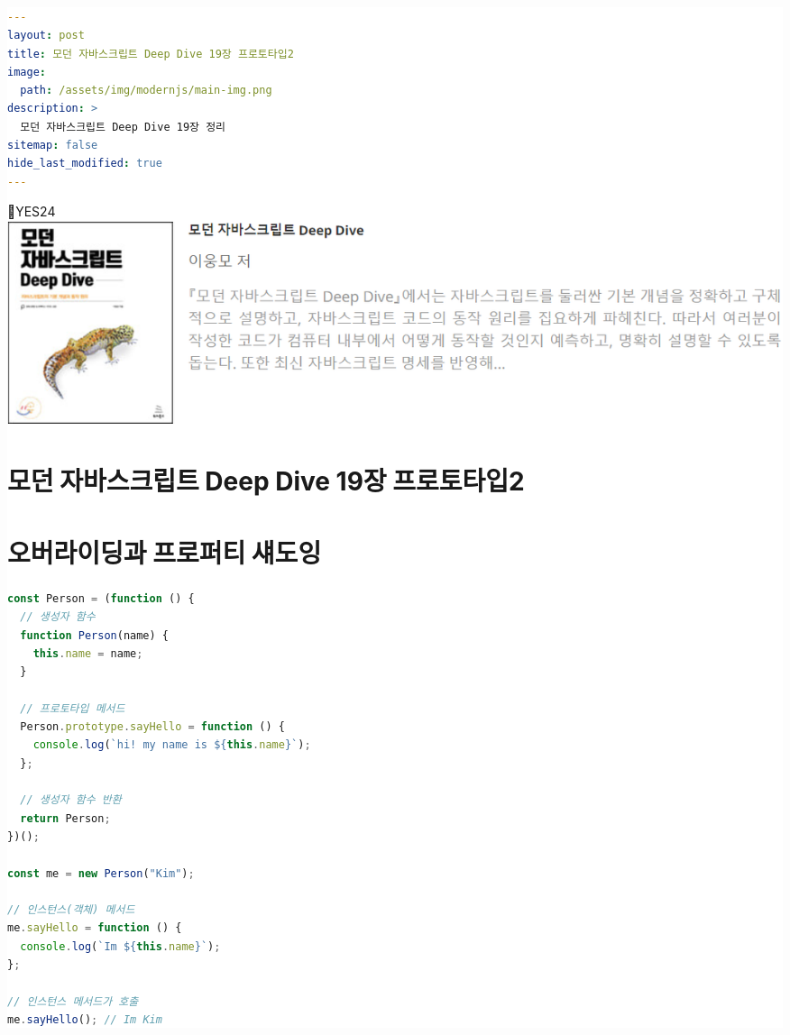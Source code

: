 ```yaml
---
layout: post
title: 모던 자바스크립트 Deep Dive 19장 프로토타입2
image:
  path: /assets/img/modernjs/main-img.png
description: >
  모던 자바스크립트 Deep Dive 19장 정리
sitemap: false
hide_last_modified: true
---
```


📘YES24
[![yes24](/assets/img/modernjs/yes24.png)](http://www.yes24.com/Product/Goods/92742567)

# 모던 자바스크립트 Deep Dive 19장 프로토타입2

# 오버라이딩과 프로퍼티 섀도잉

```jsx
const Person = (function () {
  // 생성자 함수
  function Person(name) {
    this.name = name;
  }

  // 프로토타입 메서드
  Person.prototype.sayHello = function () {
    console.log(`hi! my name is ${this.name}`);
  };

  // 생성자 함수 반환
  return Person;
})();

const me = new Person("Kim");

// 인스턴스(객체) 메서드
me.sayHello = function () {
  console.log(`Im ${this.name}`);
};

// 인스턴스 메서드가 호출
me.sayHello(); // Im Kim
```
